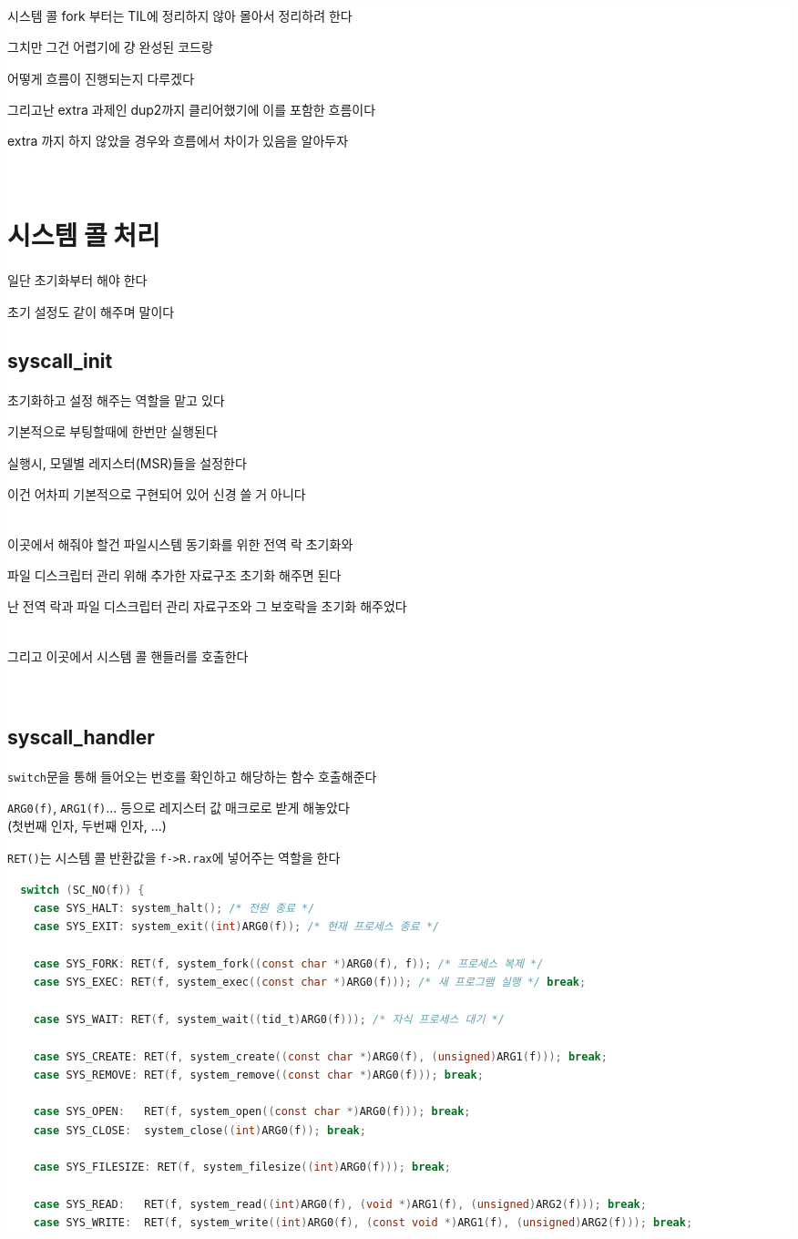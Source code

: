시스템 콜 fork 부터는 TIL에 정리하지 않아 몰아서 정리하려 한다

그치만 그건 어렵기에 걍 완성된 코드랑

어떻게 흐름이 진행되는지 다루겠다

그리고난 extra 과제인 dup2까지 클리어했기에 이를 포함한 흐름이다

extra 까지 하지 않았을 경우와 흐름에서 차이가 있음을 알아두자

<br>

# 시스템 콜 처리

일단 초기화부터 해야 한다

초기 설정도 같이 해주며 말이다

## syscall_init

초기화하고 설정 해주는 역할을 맡고 있다

기본적으로 부팅할때에 한번만 실행된다

실행시, 모델별 레지스터(MSR)들을 설정한다

이건 어차피 기본적으로 구현되어 있어 신경 쓸 거 아니다
<br><br>

이곳에서 해줘야 할건 파일시스템 동기화를 위한 전역 락 초기화와

파일 디스크립터 관리 위해 추가한 자료구조 초기화 해주면 된다

난 전역 락과 파일 디스크립터 관리 자료구조와 그 보호락을 초기화 해주었다
<br><br>

그리고 이곳에서 시스템 콜 핸들러를 호출한다

<br>

## syscall_handler

`switch`문을 통해 들어오는 번호를 확인하고 해당하는 함수 호출해준다

`ARG0(f)`, `ARG1(f)`... 등으로 레지스터 값 매크로로 받게 해놓았다<br>
(첫번째 인자, 두번째 인자, ...)

`RET()`는 시스템 콜 반환값을 `f->R.rax`에 넣어주는 역할을 한다

```c
  switch (SC_NO(f)) {
    case SYS_HALT: system_halt(); /* 전원 종료 */
    case SYS_EXIT: system_exit((int)ARG0(f)); /* 현재 프로세스 종료 */

    case SYS_FORK: RET(f, system_fork((const char *)ARG0(f), f)); /* 프로세스 복제 */
    case SYS_EXEC: RET(f, system_exec((const char *)ARG0(f))); /* 새 프로그램 실행 */ break;

    case SYS_WAIT: RET(f, system_wait((tid_t)ARG0(f))); /* 자식 프로세스 대기 */
 
    case SYS_CREATE: RET(f, system_create((const char *)ARG0(f), (unsigned)ARG1(f))); break;
    case SYS_REMOVE: RET(f, system_remove((const char *)ARG0(f))); break;

    case SYS_OPEN:   RET(f, system_open((const char *)ARG0(f))); break;
    case SYS_CLOSE:  system_close((int)ARG0(f)); break;

    case SYS_FILESIZE: RET(f, system_filesize((int)ARG0(f))); break;

    case SYS_READ:   RET(f, system_read((int)ARG0(f), (void *)ARG1(f), (unsigned)ARG2(f))); break;
    case SYS_WRITE:  RET(f, system_write((int)ARG0(f), (const void *)ARG1(f), (unsigned)ARG2(f))); break;
```